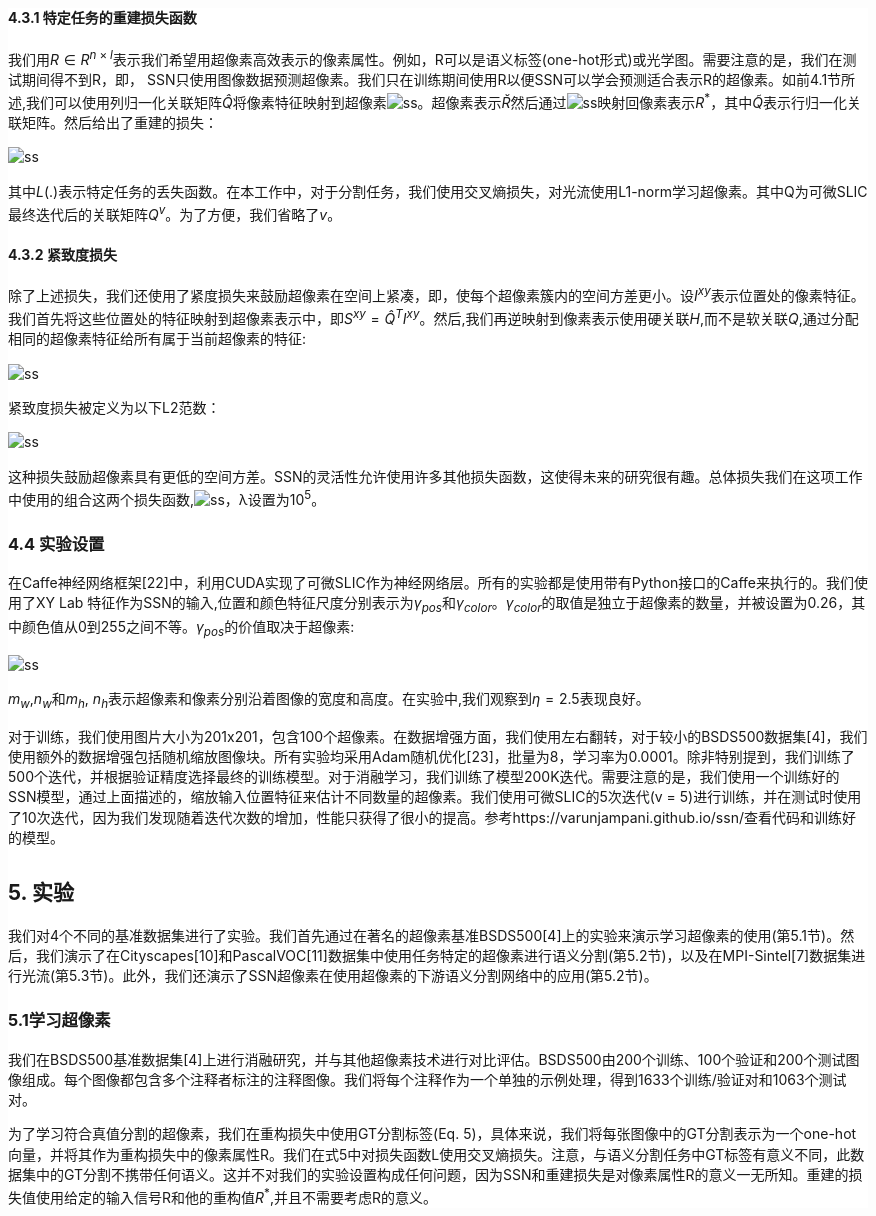 #### 4.3.1 特定任务的重建损失函数

我们用$R \in R^{n \times l}$表示我们希望用超像素高效表示的像素属性。例如，R可以是语义标签(one-hot形式)或光学图。需要注意的是，我们在测试期间得不到R，即， SSN只使用图像数据预测超像素。我们只在训练期间使用R以便SSN可以学会预测适合表示R的超像素。如前4.1节所述,我们可以使用列归一化关联矩阵$\hat Q$将像素特征映射到超像素![ss](C:\Users\CV\Documents\GitHub\niecongchong.github.io\img\2019-07-11-13.png)。超像素表示$\breve R$然后通过![ss](C:\Users\CV\Documents\GitHub\niecongchong.github.io\img\2019-07-11-14.png)映射回像素表示$R^*$，其中$\tilde Q$表示行归一化关联矩阵。然后给出了重建的损失：

![ss](C:\Users\CV\Documents\GitHub\niecongchong.github.io\img\2019-07-11-15.png)

其中$L(.)$表示特定任务的丢失函数。在本工作中，对于分割任务，我们使用交叉熵损失，对光流使用L1-norm学习超像素。其中Q为可微SLIC最终迭代后的关联矩阵$Q^v$。为了方便，我们省略了$v$。

#### 4.3.2 紧致度损失

除了上述损失，我们还使用了紧度损失来鼓励超像素在空间上紧凑，即，使每个超像素簇内的空间方差更小。设$I^{xy}$表示位置处的像素特征。我们首先将这些位置处的特征映射到超像素表示中，即$S^{xy} = \hat Q^T I^{xy}$。然后,我们再逆映射到像素表示使用硬关联$H$,而不是软关联$Q$,通过分配相同的超像素特征给所有属于当前超像素的特征:

![ss](C:\Users\CV\Documents\GitHub\niecongchong.github.io\img\2019-07-11-16.png)

紧致度损失被定义为以下L2范数：

![ss](C:\Users\CV\Documents\GitHub\niecongchong.github.io\img\2019-07-11-17.png)

这种损失鼓励超像素具有更低的空间方差。SSN的灵活性允许使用许多其他损失函数，这使得未来的研究很有趣。总体损失我们在这项工作中使用的组合这两个损失函数,![ss](C:\Users\CV\Documents\GitHub\niecongchong.github.io\img\2019-07-11-18.png)，λ设置为$10^5$。

### 4.4 实验设置

在Caffe神经网络框架[22]中，利用CUDA实现了可微SLIC作为神经网络层。所有的实验都是使用带有Python接口的Caffe来执行的。我们使用了XY Lab 特征作为SSN的输入,位置和颜色特征尺度分别表示为$γ_{pos}$和$γ_{color}$。$γ_{color}$的取值是独立于超像素的数量，并被设置为0.26，其中颜色值从0到255之间不等。$γ_{pos}$的价值取决于超像素:

![ss](C:\Users\CV\Documents\GitHub\niecongchong.github.io\img\2019-07-11-19.png)

 $m_w$,$n_w$和$m_h$, $n_h$表示超像素和像素分别沿着图像的宽度和高度。在实验中,我们观察到$η= 2.5$表现良好。

对于训练，我们使用图片大小为201x201，包含100个超像素。在数据增强方面，我们使用左右翻转，对于较小的BSDS500数据集[4]，我们使用额外的数据增强包括随机缩放图像块。所有实验均采用Adam随机优化[23]，批量为8，学习率为0.0001。除非特别提到，我们训练了500个迭代，并根据验证精度选择最终的训练模型。对于消融学习，我们训练了模型200K迭代。需要注意的是，我们使用一个训练好的SSN模型，通过上面描述的，缩放输入位置特征来估计不同数量的超像素。我们使用可微SLIC的5次迭代(v = 5)进行训练，并在测试时使用了10次迭代，因为我们发现随着迭代次数的增加，性能只获得了很小的提高。参考https://varunjampani.github.io/ssn/查看代码和训练好的模型。

## 5. 实验

我们对4个不同的基准数据集进行了实验。我们首先通过在著名的超像素基准BSDS500[4]上的实验来演示学习超像素的使用(第5.1节)。然后，我们演示了在Cityscapes[10]和PascalVOC[11]数据集中使用任务特定的超像素进行语义分割(第5.2节)，以及在MPI-Sintel[7]数据集进行光流(第5.3节)。此外，我们还演示了SSN超像素在使用超像素的下游语义分割网络中的应用(第5.2节)。

### 5.1学习超像素

我们在BSDS500基准数据集[4]上进行消融研究，并与其他超像素技术进行对比评估。BSDS500由200个训练、100个验证和200个测试图像组成。每个图像都包含多个注释者标注的注释图像。我们将每个注释作为一个单独的示例处理，得到1633个训练/验证对和1063个测试对。

为了学习符合真值分割的超像素，我们在重构损失中使用GT分割标签(Eq. 5)，具体来说，我们将每张图像中的GT分割表示为一个one-hot向量，并将其作为重构损失中的像素属性R。我们在式5中对损失函数L使用交叉熵损失。注意，与语义分割任务中GT标签有意义不同，此数据集中的GT分割不携带任何语义。这并不对我们的实验设置构成任何问题，因为SSN和重建损失是对像素属性R的意义一无所知。重建的损失值使用给定的输入信号R和他的重构值$R^*$,并且不需要考虑R的意义。
